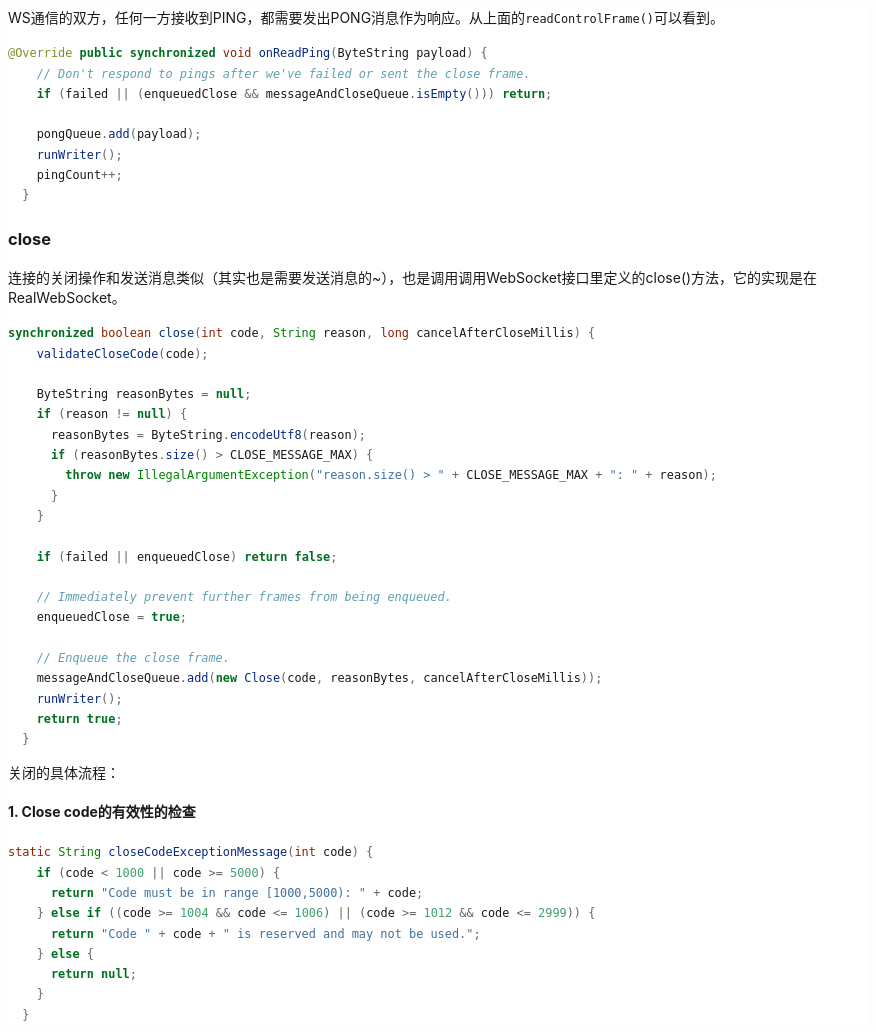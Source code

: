 WS通信的双方，任何一方接收到PING，都需要发出PONG消息作为响应。从上面的`readControlFrame()`可以看到。

```java
@Override public synchronized void onReadPing(ByteString payload) {
    // Don't respond to pings after we've failed or sent the close frame.
    if (failed || (enqueuedClose && messageAndCloseQueue.isEmpty())) return;

    pongQueue.add(payload);
    runWriter();
    pingCount++;
  }
```

### close

连接的关闭操作和发送消息类似（其实也是需要发送消息的~），也是调用调用WebSocket接口里定义的close()方法，它的实现是在RealWebSocket。

```java
synchronized boolean close(int code, String reason, long cancelAfterCloseMillis) {
    validateCloseCode(code);

    ByteString reasonBytes = null;
    if (reason != null) {
      reasonBytes = ByteString.encodeUtf8(reason);
      if (reasonBytes.size() > CLOSE_MESSAGE_MAX) {
        throw new IllegalArgumentException("reason.size() > " + CLOSE_MESSAGE_MAX + ": " + reason);
      }
    }

    if (failed || enqueuedClose) return false;

    // Immediately prevent further frames from being enqueued.
    enqueuedClose = true;

    // Enqueue the close frame.
    messageAndCloseQueue.add(new Close(code, reasonBytes, cancelAfterCloseMillis));
    runWriter();
    return true;
  }
```	

关闭的具体流程：

#### 1. Close code的有效性的检查

```java
static String closeCodeExceptionMessage(int code) {
    if (code < 1000 || code >= 5000) {
      return "Code must be in range [1000,5000): " + code;
    } else if ((code >= 1004 && code <= 1006) || (code >= 1012 && code <= 2999)) {
      return "Code " + code + " is reserved and may not be used.";
    } else {
      return null;
    }
  }
```
